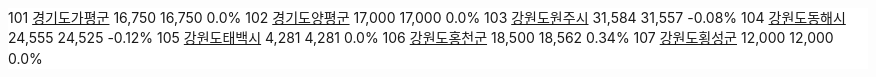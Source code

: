   <tr class="item">
    <td>101</td>
    <td><a href="/apt/경기도가평군">경기도가평군</a></td>
    <td>16,750</td>
    <td>16,750</td>
    <td>0.0%</td>
  </tr>

  <tr class="item">
    <td>102</td>
    <td><a href="/apt/경기도양평군">경기도양평군</a></td>
    <td>17,000</td>
    <td>17,000</td>
    <td>0.0%</td>
  </tr>

  <tr class="item">
    <td>103</td>
    <td><a href="/apt/강원도원주시">강원도원주시</a></td>
    <td>31,584</td>
    <td>31,557</td>
    <td>-0.08%</td>
  </tr>

  <tr class="item">
    <td>104</td>
    <td><a href="/apt/강원도동해시">강원도동해시</a></td>
    <td>24,555</td>
    <td>24,525</td>
    <td>-0.12%</td>
  </tr>

  <tr class="item">
    <td>105</td>
    <td><a href="/apt/강원도태백시">강원도태백시</a></td>
    <td>4,281</td>
    <td>4,281</td>
    <td>0.0%</td>
  </tr>

  <tr class="item">
    <td>106</td>
    <td><a href="/apt/강원도홍천군">강원도홍천군</a></td>
    <td>18,500</td>
    <td>18,562</td>
    <td>0.34%</td>
  </tr>

  <tr class="item">
    <td>107</td>
    <td><a href="/apt/강원도횡성군">강원도횡성군</a></td>
    <td>12,000</td>
    <td>12,000</td>
    <td>0.0%</td>
  </tr>

